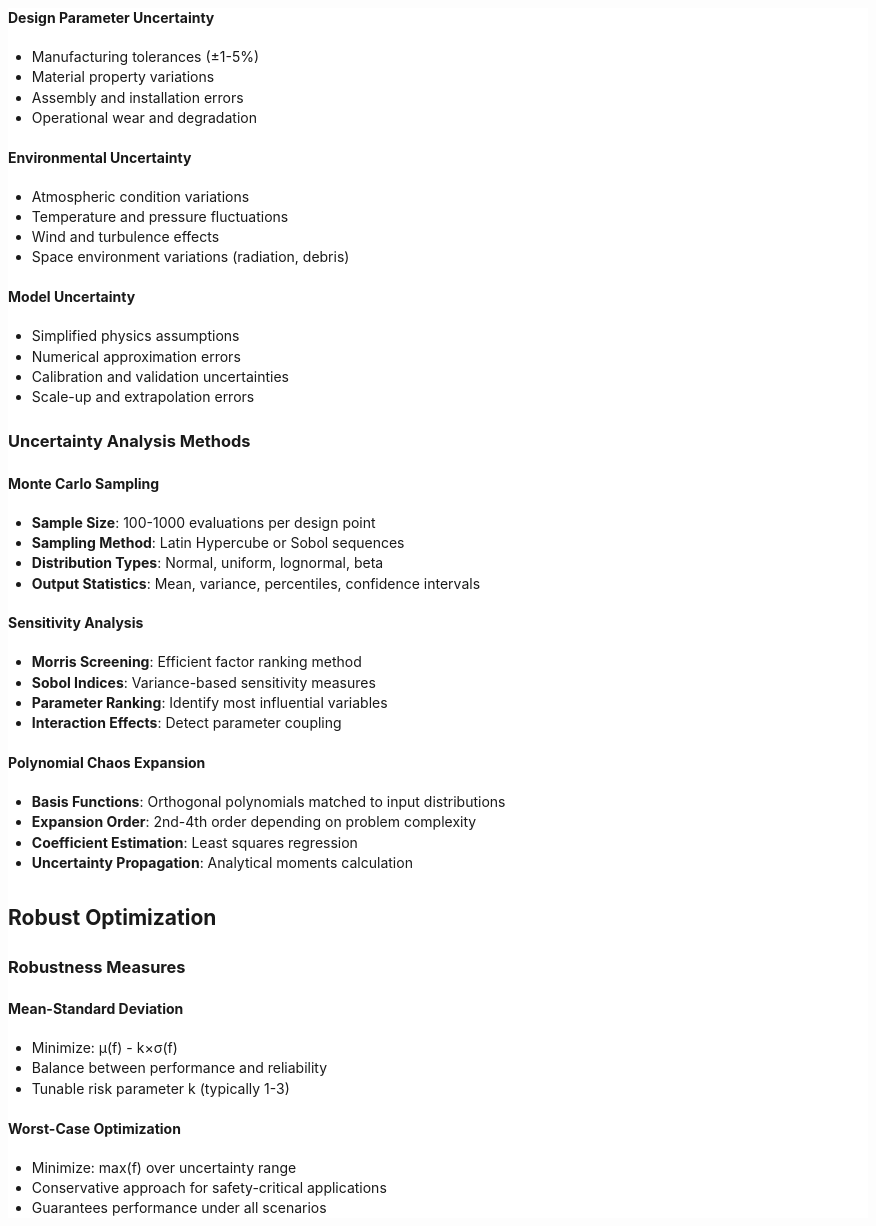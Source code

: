 #### Design Parameter Uncertainty
- Manufacturing tolerances (±1-5%)
- Material property variations
- Assembly and installation errors
- Operational wear and degradation

#### Environmental Uncertainty  
- Atmospheric condition variations
- Temperature and pressure fluctuations
- Wind and turbulence effects
- Space environment variations (radiation, debris)

#### Model Uncertainty
- Simplified physics assumptions
- Numerical approximation errors
- Calibration and validation uncertainties
- Scale-up and extrapolation errors

### Uncertainty Analysis Methods

#### Monte Carlo Sampling
- **Sample Size**: 100-1000 evaluations per design point
- **Sampling Method**: Latin Hypercube or Sobol sequences
- **Distribution Types**: Normal, uniform, lognormal, beta
- **Output Statistics**: Mean, variance, percentiles, confidence intervals

#### Sensitivity Analysis
- **Morris Screening**: Efficient factor ranking method
- **Sobol Indices**: Variance-based sensitivity measures  
- **Parameter Ranking**: Identify most influential variables
- **Interaction Effects**: Detect parameter coupling

#### Polynomial Chaos Expansion
- **Basis Functions**: Orthogonal polynomials matched to input distributions
- **Expansion Order**: 2nd-4th order depending on problem complexity
- **Coefficient Estimation**: Least squares regression
- **Uncertainty Propagation**: Analytical moments calculation

## Robust Optimization

### Robustness Measures

#### Mean-Standard Deviation
- Minimize: μ(f) - k×σ(f)
- Balance between performance and reliability
- Tunable risk parameter k (typically 1-3)

#### Worst-Case Optimization  
- Minimize: max(f) over uncertainty range
- Conservative approach for safety-critical applications
- Guarantees performance under all scenarios
